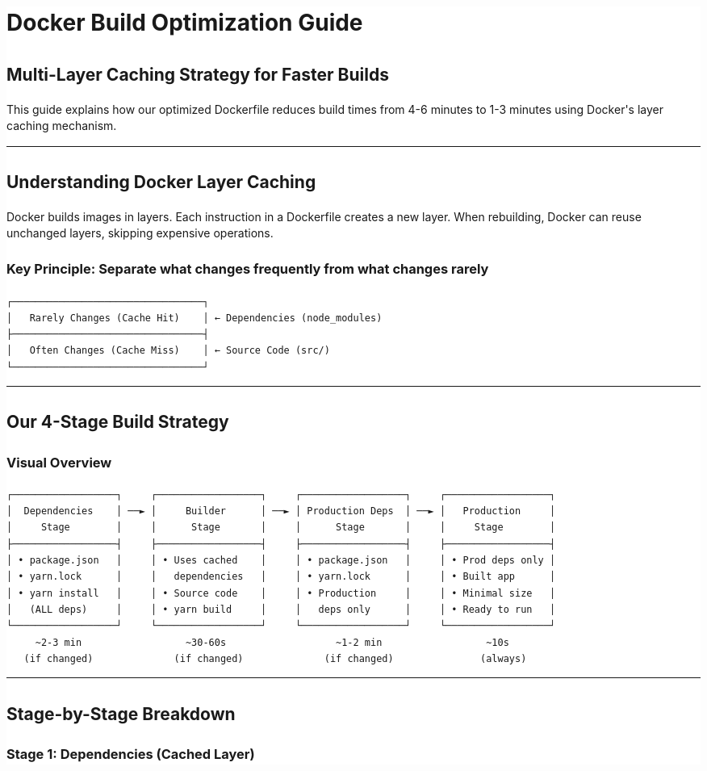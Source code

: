 # Docker Build Optimization Guide

## **Multi-Layer Caching Strategy for Faster Builds**

This guide explains how our optimized Dockerfile reduces build times from 4-6 minutes to 1-3 minutes using Docker's layer caching mechanism.

---

## **Understanding Docker Layer Caching**

Docker builds images in layers. Each instruction in a Dockerfile creates a new layer. When rebuilding, Docker can reuse unchanged layers, skipping expensive operations.

### **Key Principle**: Separate what changes frequently from what changes rarely

```
┌─────────────────────────────────┐
│   Rarely Changes (Cache Hit)    │ ← Dependencies (node_modules)
├─────────────────────────────────┤
│   Often Changes (Cache Miss)    │ ← Source Code (src/)
└─────────────────────────────────┘
```

---

## **Our 4-Stage Build Strategy**

### **Visual Overview**

```
┌──────────────────┐     ┌──────────────────┐     ┌──────────────────┐     ┌──────────────────┐
│  Dependencies    │ ──► │     Builder      │ ──► │ Production Deps  │ ──► │   Production     │
│     Stage        │     │      Stage       │     │      Stage       │     │     Stage        │
├──────────────────┤     ├──────────────────┤     ├──────────────────┤     ├──────────────────┤
│ • package.json   │     │ • Uses cached    │     │ • package.json   │     │ • Prod deps only │
│ • yarn.lock      │     │   dependencies   │     │ • yarn.lock      │     │ • Built app      │
│ • yarn install   │     │ • Source code    │     │ • Production     │     │ • Minimal size   │
│   (ALL deps)     │     │ • yarn build     │     │   deps only      │     │ • Ready to run   │
└──────────────────┘     └──────────────────┘     └──────────────────┘     └──────────────────┘
     ~2-3 min                  ~30-60s                   ~1-2 min                  ~10s
   (if changed)              (if changed)              (if changed)               (always)
```

---

## **Stage-by-Stage Breakdown**

### **Stage 1: Dependencies (Cached Layer)**
